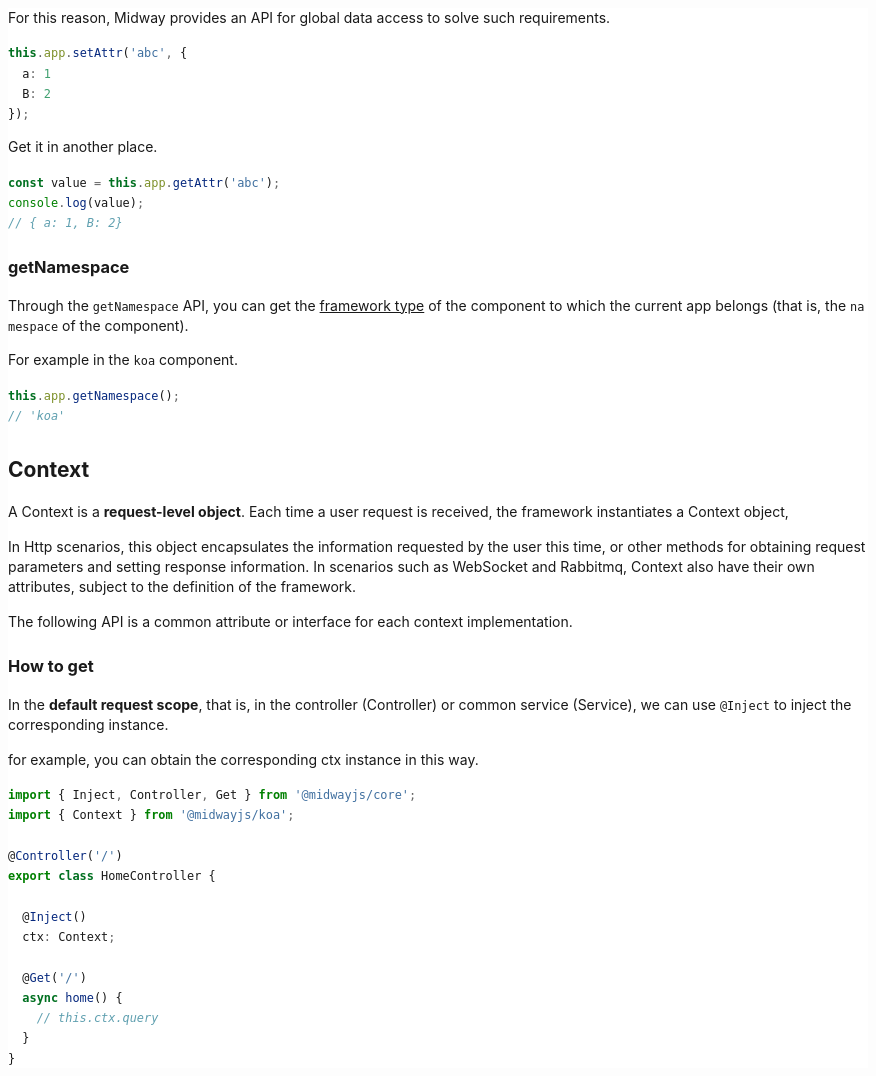 For this reason, Midway provides an API for global data access to solve such requirements.

```typescript
this.app.setAttr('abc', {
  a: 1
  B: 2
});
```

Get it in another place.

```typescript
const value = this.app.getAttr('abc');
console.log(value);
// { a: 1, B: 2}
```



### getNamespace

Through the `getNamespace` API, you can get the [framework type](#main-application) of the component to which the current app belongs (that is, the `namespace` of the component).

For example in the `koa` component.

```typescript
this.app.getNamespace();
// 'koa'
```



## Context

A Context is a **request-level object**. Each time a user request is received, the framework instantiates a Context object,

In Http scenarios, this object encapsulates the information requested by the user this time, or other methods for obtaining request parameters and setting response information. In scenarios such as WebSocket and Rabbitmq, Context also have their own attributes, subject to the definition of the framework.

The following API is a common attribute or interface for each context implementation.



### How to get


In the **default request scope**, that is, in the controller (Controller) or common service (Service), we can use `@Inject` to inject the corresponding instance.


for example, you can obtain the corresponding ctx instance in this way.

```typescript
import { Inject, Controller, Get } from '@midwayjs/core';
import { Context } from '@midwayjs/koa';

@Controller('/')
export class HomeController {

  @Inject()
  ctx: Context;

  @Get('/')
  async home() {
    // this.ctx.query
  }
}
```

